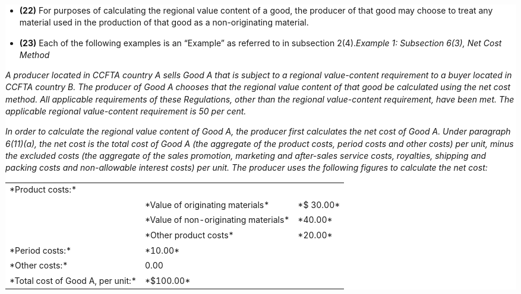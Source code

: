 - **(22)** For purposes of calculating the regional value content of a good, the producer of that good may choose to treat any material used in the production of that good as a non-originating material.

- **(23)** Each of the following examples is an “Example” as referred to in subsection 2(4).*Example 1: Subsection 6(3), Net Cost Method*

*A producer located in CCFTA country A sells Good A that is subject to a regional value-content requirement to a buyer located in CCFTA country B. The producer of Good A chooses that the regional value content of that good be calculated using the net cost method. All applicable requirements of these Regulations, other than the regional value-content requirement, have been met. The applicable regional value-content requirement is 50 per cent.*



*In order to calculate the regional value content of Good A, the producer first calculates the net cost of Good A. Under paragraph 6(11)(a), the net cost is the total cost of Good A (the aggregate of the product costs, period costs and other costs) per unit, minus the excluded costs (the aggregate of the sales promotion, marketing and after-sales service costs, royalties, shipping and packing costs and non-allowable interest costs) per unit. The producer uses the following figures to calculate the net cost:*


<table>
<tr>
<td>*Product costs:*</td>
<td></td>
</tr>
<tr>
<td></td>
<td>*Value of originating materials*</td>
<td>*$ 30.00*</td>
</tr>
<tr>
<td></td>
<td>*Value of non-originating materials*</td>
<td>*40.00*</td>
</tr>
<tr>
<td></td>
<td>*Other product costs*</td>
<td>*20.00*</td>
</tr>
<tr>
<td>*Period costs:*</td>
<td>*10.00*</td>
</tr>
<tr>
<td>*Other costs:*</td>
<td>0.00</td>
</tr>
<tr>
<td>*Total cost of Good A, per unit:*</td>
<td>*$100.00*</td>
</tr>
</table>
